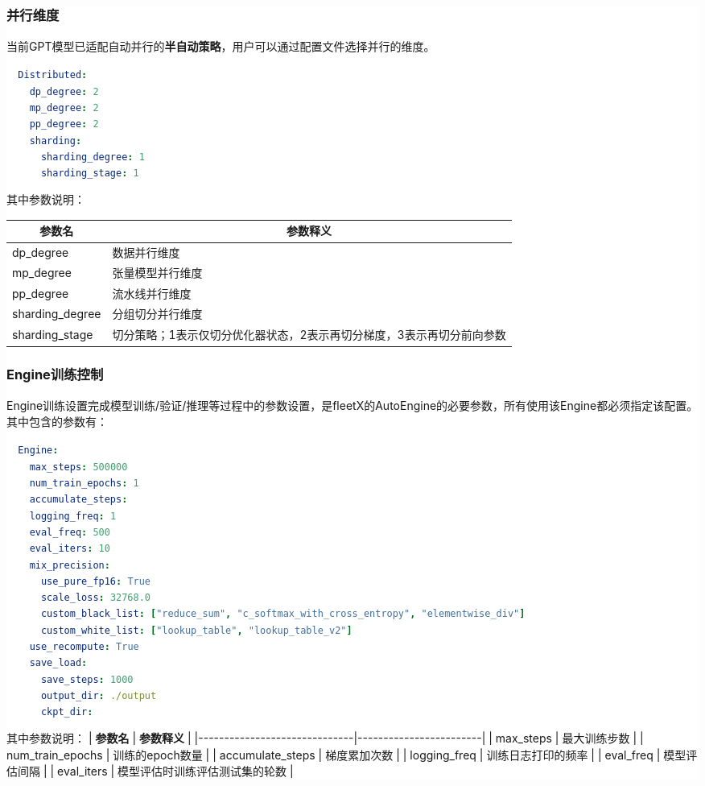 
### 并行维度

当前GPT模型已适配自动并行的**半自动策略**，用户可以通过配置文件选择并行的维度。

```yaml
  Distributed:
    dp_degree: 2
    mp_degree: 2
    pp_degree: 2
    sharding:
      sharding_degree: 1
      sharding_stage: 1
```

其中参数说明：

| **参数名**          | **参数释义**                             |
|------------------|--------------------------------------|
| dp_degree        | 数据并行维度                               |
| mp_degree        | 张量模型并行维度                             |
| pp_degree        | 流水线并行维度                              |
| sharding_degree  | 分组切分并行维度                             |
| sharding_stage   | 切分策略；1表示仅切分优化器状态，2表示再切分梯度，3表示再切分前向参数 |


### Engine训练控制

Engine训练设置完成模型训练/验证/推理等过程中的参数设置，是fleetX的AutoEngine的必要参数，所有使用该Engine都必须指定该配置。 其中包含的参数有：

```yaml
  Engine:
    max_steps: 500000
    num_train_epochs: 1
    accumulate_steps: 
    logging_freq: 1
    eval_freq: 500
    eval_iters: 10
    mix_precision:
      use_pure_fp16: True
      scale_loss: 32768.0
      custom_black_list: ["reduce_sum", "c_softmax_with_cross_entropy", "elementwise_div"]
      custom_white_list: ["lookup_table", "lookup_table_v2"]
    use_recompute: True
    save_load:
      save_steps: 1000
      output_dir: ./output
      ckpt_dir:
```

其中参数说明：
| **参数名**                      | **参数释义**               |
|------------------------------|------------------------|
| max_steps         | 最大训练步数                               |
| num_train_epochs  | 训练的epoch数量                           |
| accumulate_steps  | 梯度累加次数                           |
| logging_freq      | 训练日志打印的频率                            |
| eval_freq         | 模型评估间隔                               |
| eval_iters        | 模型评估时训练评估测试集的轮数                      |
